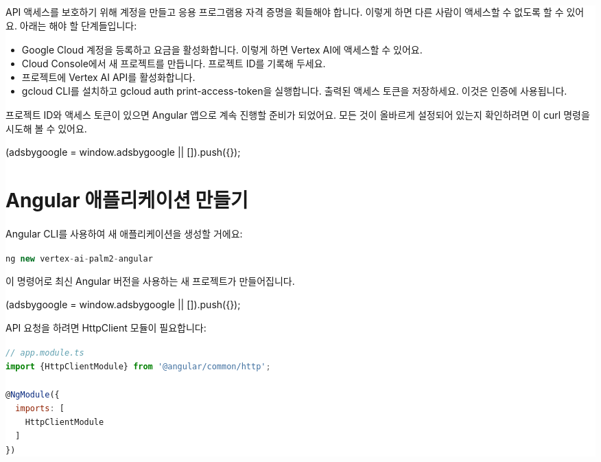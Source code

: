 API 액세스를 보호하기 위해 계정을 만들고 응용 프로그램용 자격 증명을 획들해야 합니다. 이렇게 하면 다른 사람이 액세스할 수 없도록 할 수 있어요. 아래는 해야 할 단계들입니다:

- Google Cloud 계정을 등록하고 요금을 활성화합니다. 이렇게 하면 Vertex AI에 액세스할 수 있어요.
- Cloud Console에서 새 프로젝트를 만듭니다. 프로젝트 ID를 기록해 두세요.
- 프로젝트에 Vertex AI API를 활성화합니다.
- gcloud CLI를 설치하고 gcloud auth print-access-token을 실행합니다. 출력된 액세스 토큰을 저장하세요. 이것은 인증에 사용됩니다.

프로젝트 ID와 액세스 토큰이 있으면 Angular 앱으로 계속 진행할 준비가 되었어요. 모든 것이 올바르게 설정되어 있는지 확인하려면 이 curl 명령을 시도해 볼 수 있어요.



<ins class="adsbygoogle"
      style="display:block"
      data-ad-client="ca-pub-4877378276818686"
      data-ad-slot="9743150776"
      data-ad-format="auto"
      data-full-width-responsive="true"></ins>
<component is="script">
(adsbygoogle = window.adsbygoogle || []).push({});
</component>

# Angular 애플리케이션 만들기

Angular CLI를 사용하여 새 애플리케이션을 생성할 거에요:

```js
ng new vertex-ai-palm2-angular
```

이 명령어로 최신 Angular 버전을 사용하는 새 프로젝트가 만들어집니다.



<ins class="adsbygoogle"
      style="display:block"
      data-ad-client="ca-pub-4877378276818686"
      data-ad-slot="9743150776"
      data-ad-format="auto"
      data-full-width-responsive="true"></ins>
<component is="script">
(adsbygoogle = window.adsbygoogle || []).push({});
</component>

API 요청을 하려면 HttpClient 모듈이 필요합니다:

```js
// app.module.ts
import {HttpClientModule} from '@angular/common/http';

@NgModule({
  imports: [
    HttpClientModule
  ]
})
```
